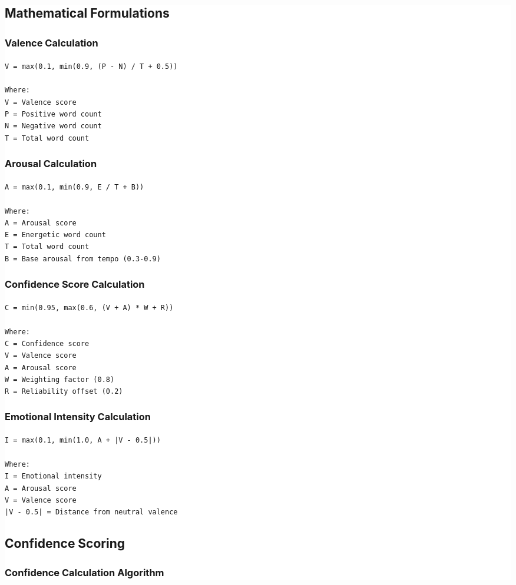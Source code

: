 ## Mathematical Formulations

### Valence Calculation
```
V = max(0.1, min(0.9, (P - N) / T + 0.5))

Where:
V = Valence score
P = Positive word count
N = Negative word count  
T = Total word count
```

### Arousal Calculation
```
A = max(0.1, min(0.9, E / T + B))

Where:
A = Arousal score
E = Energetic word count
T = Total word count
B = Base arousal from tempo (0.3-0.9)
```

### Confidence Score Calculation
```
C = min(0.95, max(0.6, (V + A) * W + R))

Where:
C = Confidence score
V = Valence score
A = Arousal score
W = Weighting factor (0.8)
R = Reliability offset (0.2)
```

### Emotional Intensity Calculation
```
I = max(0.1, min(1.0, A + |V - 0.5|))

Where:
I = Emotional intensity
A = Arousal score
V = Valence score
|V - 0.5| = Distance from neutral valence
```

## Confidence Scoring

### Confidence Calculation Algorithm
